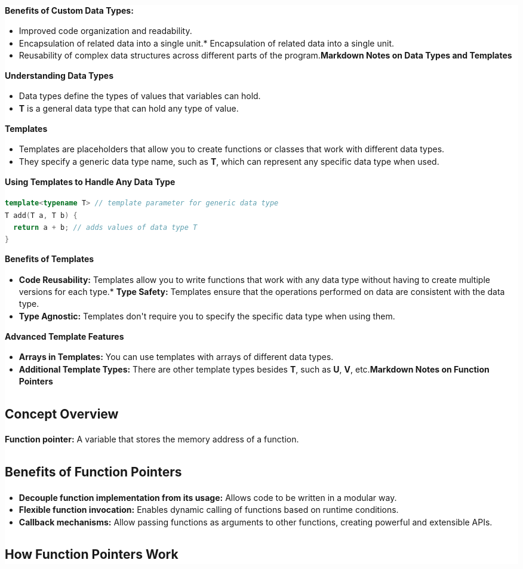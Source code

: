 **Benefits of Custom Data Types:**

* Improved code organization and readability.
* Encapsulation of related data into a single unit.* Encapsulation of related data into a single unit.
* Reusability of complex data structures across different parts of the program.**Markdown Notes on Data Types and Templates**

**Understanding Data Types**

* Data types define the types of values that variables can hold.
* **T** is a general data type that can hold any type of value.

**Templates**

* Templates are placeholders that allow you to create functions or classes that work with different data types.
* They specify a generic data type name, such as **T**, which can represent any specific data type when used.

**Using Templates to Handle Any Data Type**

```cpp
template<typename T> // template parameter for generic data type
T add(T a, T b) {
  return a + b; // adds values of data type T
}
```

**Benefits of Templates**

* **Code Reusability:** Templates allow you to write functions that work with any data type without having to create multiple versions for each type.* **Type Safety:** Templates ensure that the operations performed on data are consistent with the data type.
* **Type Agnostic:** Templates don't require you to specify the specific data type when using them.

**Advanced Template Features**

* **Arrays in Templates:** You can use templates with arrays of different data types.
* **Additional Template Types:** There are other template types besides **T**, such as **U**, **V**, etc.**Markdown Notes on Function Pointers**

## Concept Overview

**Function pointer:** A variable that stores the memory address of a function.

## Benefits of Function Pointers

* **Decouple function implementation from its usage:** Allows code to be written in a modular way.
* **Flexible function invocation:** Enables dynamic calling of functions based on runtime conditions.
* **Callback mechanisms:** Allow passing functions as arguments to other functions, creating powerful and extensible APIs.

## How Function Pointers Work
